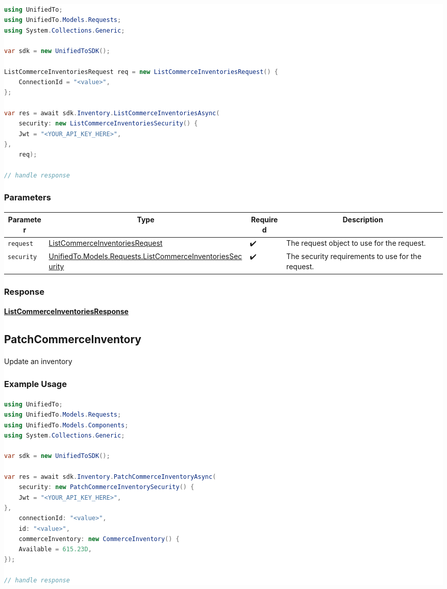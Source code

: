 ```csharp
using UnifiedTo;
using UnifiedTo.Models.Requests;
using System.Collections.Generic;

var sdk = new UnifiedToSDK();

ListCommerceInventoriesRequest req = new ListCommerceInventoriesRequest() {
    ConnectionId = "<value>",
};

var res = await sdk.Inventory.ListCommerceInventoriesAsync(
    security: new ListCommerceInventoriesSecurity() {
    Jwt = "<YOUR_API_KEY_HERE>",
},
    req);

// handle response
```

### Parameters

| Parameter                                                                                                             | Type                                                                                                                  | Required                                                                                                              | Description                                                                                                           |
| --------------------------------------------------------------------------------------------------------------------- | --------------------------------------------------------------------------------------------------------------------- | --------------------------------------------------------------------------------------------------------------------- | --------------------------------------------------------------------------------------------------------------------- |
| `request`                                                                                                             | [ListCommerceInventoriesRequest](../../Models/Requests/ListCommerceInventoriesRequest.md)                             | :heavy_check_mark:                                                                                                    | The request object to use for the request.                                                                            |
| `security`                                                                                                            | [UnifiedTo.Models.Requests.ListCommerceInventoriesSecurity](../../Models/Requests/ListCommerceInventoriesSecurity.md) | :heavy_check_mark:                                                                                                    | The security requirements to use for the request.                                                                     |


### Response

**[ListCommerceInventoriesResponse](../../Models/Requests/ListCommerceInventoriesResponse.md)**


## PatchCommerceInventory

Update an inventory

### Example Usage

```csharp
using UnifiedTo;
using UnifiedTo.Models.Requests;
using UnifiedTo.Models.Components;
using System.Collections.Generic;

var sdk = new UnifiedToSDK();

var res = await sdk.Inventory.PatchCommerceInventoryAsync(
    security: new PatchCommerceInventorySecurity() {
    Jwt = "<YOUR_API_KEY_HERE>",
},
    connectionId: "<value>",
    id: "<value>",
    commerceInventory: new CommerceInventory() {
    Available = 615.23D,
});

// handle response
```
